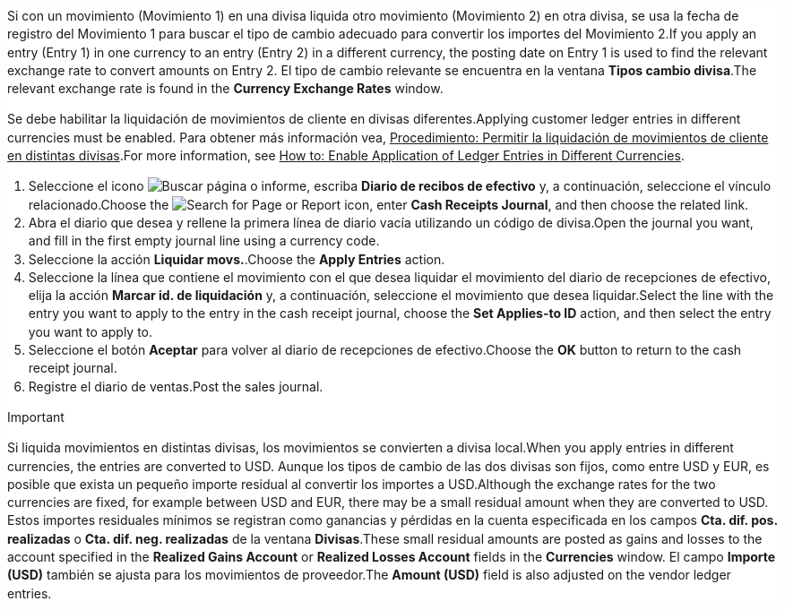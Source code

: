 <span data-ttu-id="24de3-218">Si con un movimiento (Movimiento 1) en una divisa liquida otro movimiento (Movimiento 2) en otra divisa, se usa la fecha de registro del Movimiento 1 para buscar el tipo de cambio adecuado para convertir los importes del Movimiento 2.</span><span class="sxs-lookup"><span data-stu-id="24de3-218">If you apply an entry (Entry 1) in one currency to an entry (Entry 2) in a different currency, the posting date on Entry 1 is used to find the relevant exchange rate to convert amounts on Entry 2.</span></span> <span data-ttu-id="24de3-219">El tipo de cambio relevante se encuentra en la ventana **Tipos cambio divisa**.</span><span class="sxs-lookup"><span data-stu-id="24de3-219">The relevant exchange rate is found in the **Currency Exchange Rates** window.</span></span>  

<span data-ttu-id="24de3-220">Se debe habilitar la liquidación de movimientos de cliente en divisas diferentes.</span><span class="sxs-lookup"><span data-stu-id="24de3-220">Applying customer ledger entries in different currencies must be enabled.</span></span> <span data-ttu-id="24de3-221">Para obtener más información vea, [Procedimiento: Permitir la liquidación de movimientos de cliente en distintas divisas](finance-how-enable-application-ledger-entries-different-currencies.md).</span><span class="sxs-lookup"><span data-stu-id="24de3-221">For more information, see [How to: Enable Application of Ledger Entries in Different Currencies](finance-how-enable-application-ledger-entries-different-currencies.md).</span></span>  

1. <span data-ttu-id="24de3-222">Seleccione el icono ![Buscar página o informe](media/ui-search/search_small.png "icono Buscar página o informe"), escriba **Diario de recibos de efectivo** y, a continuación, seleccione el vínculo relacionado.</span><span class="sxs-lookup"><span data-stu-id="24de3-222">Choose the ![Search for Page or Report](media/ui-search/search_small.png "Search for Page or Report icon") icon, enter **Cash Receipts Journal**, and then choose the related link.</span></span>
2. <span data-ttu-id="24de3-223">Abra el diario que desea y rellene la primera línea de diario vacía utilizando un código de divisa.</span><span class="sxs-lookup"><span data-stu-id="24de3-223">Open the journal you want, and fill in the first empty journal line using a currency code.</span></span>
3. <span data-ttu-id="24de3-224">Seleccione la acción **Liquidar movs.**.</span><span class="sxs-lookup"><span data-stu-id="24de3-224">Choose the **Apply Entries** action.</span></span>
4. <span data-ttu-id="24de3-225">Seleccione la línea que contiene el movimiento con el que desea liquidar el movimiento del diario de recepciones de efectivo, elija la acción **Marcar id. de liquidación** y, a continuación, seleccione el movimiento que desea liquidar.</span><span class="sxs-lookup"><span data-stu-id="24de3-225">Select the line with the entry you want to apply to the entry in the cash receipt journal, choose the **Set Applies-to ID** action, and then select the entry you want to apply to.</span></span>
5. <span data-ttu-id="24de3-226">Seleccione el botón **Aceptar** para volver al diario de recepciones de efectivo.</span><span class="sxs-lookup"><span data-stu-id="24de3-226">Choose the **OK** button to return to the cash receipt journal.</span></span>
6. <span data-ttu-id="24de3-227">Registre el diario de ventas.</span><span class="sxs-lookup"><span data-stu-id="24de3-227">Post the sales journal.</span></span>  

> [!IMPORTANT]  
>   <span data-ttu-id="24de3-228">Si liquida movimientos en distintas divisas, los movimientos se convierten a divisa local.</span><span class="sxs-lookup"><span data-stu-id="24de3-228">When you apply entries in different currencies, the entries are converted to USD.</span></span> <span data-ttu-id="24de3-229">Aunque los tipos de cambio de las dos divisas son fijos, como entre USD y EUR, es posible que exista un pequeño importe residual al convertir los importes a USD.</span><span class="sxs-lookup"><span data-stu-id="24de3-229">Although the exchange rates for the two currencies are fixed, for example between USD and EUR, there may be a small residual amount when they are converted to USD.</span></span> <span data-ttu-id="24de3-230">Estos importes residuales mínimos se registran como ganancias y pérdidas en la cuenta especificada en los campos **Cta. dif. pos. realizadas** o **Cta. dif. neg. realizadas** de la ventana **Divisas**.</span><span class="sxs-lookup"><span data-stu-id="24de3-230">These small residual amounts are posted as gains and losses to the account specified in the **Realized Gains Account** or **Realized Losses Account** fields in the **Currencies** window.</span></span> <span data-ttu-id="24de3-231">El campo **Importe (USD)** también se ajusta para los movimientos de proveedor.</span><span class="sxs-lookup"><span data-stu-id="24de3-231">The **Amount (USD)** field is also adjusted on the vendor ledger entries.</span></span>  

